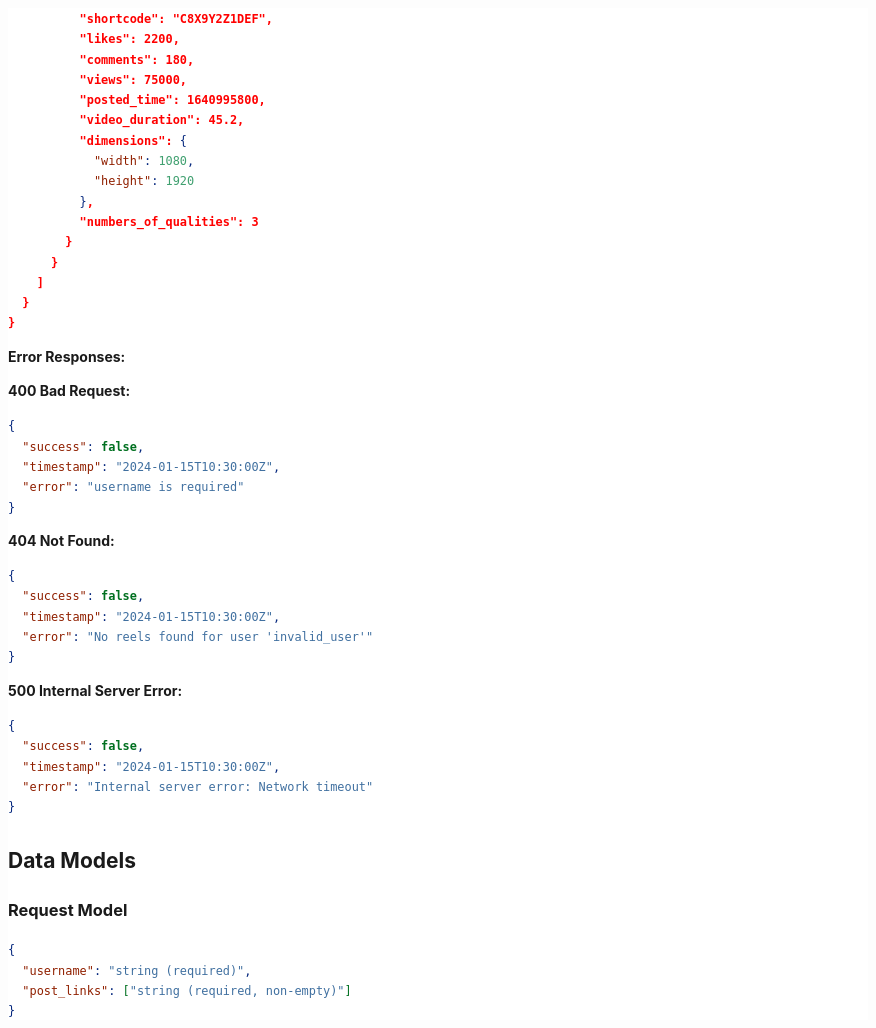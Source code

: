 ```json
          "shortcode": "C8X9Y2Z1DEF",
          "likes": 2200,
          "comments": 180,
          "views": 75000,
          "posted_time": 1640995800,
          "video_duration": 45.2,
          "dimensions": {
            "width": 1080,
            "height": 1920
          },
          "numbers_of_qualities": 3
        }
      }
    ]
  }
}
```

**Error Responses:**

**400 Bad Request:**
```json
{
  "success": false,
  "timestamp": "2024-01-15T10:30:00Z",
  "error": "username is required"
}
```

**404 Not Found:**
```json
{
  "success": false,
  "timestamp": "2024-01-15T10:30:00Z",
  "error": "No reels found for user 'invalid_user'"
}
```

**500 Internal Server Error:**
```json
{
  "success": false,
  "timestamp": "2024-01-15T10:30:00Z",
  "error": "Internal server error: Network timeout"
}
```

## Data Models

### Request Model

```json
{
  "username": "string (required)",
  "post_links": ["string (required, non-empty)"]
}
```
